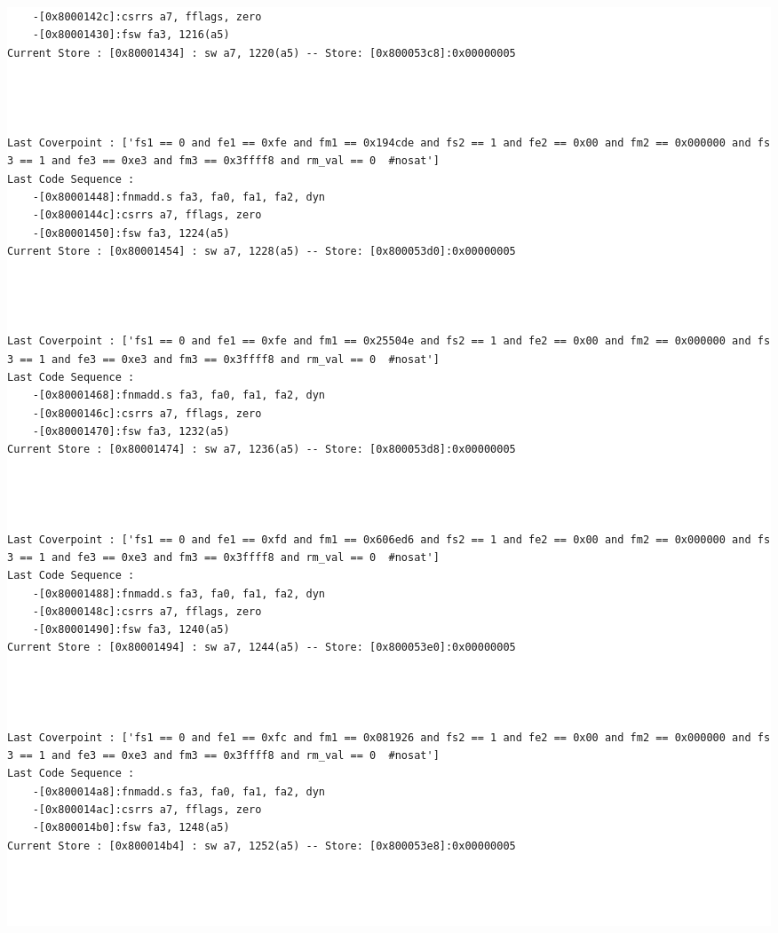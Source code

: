 ```
	-[0x8000142c]:csrrs a7, fflags, zero
	-[0x80001430]:fsw fa3, 1216(a5)
Current Store : [0x80001434] : sw a7, 1220(a5) -- Store: [0x800053c8]:0x00000005




Last Coverpoint : ['fs1 == 0 and fe1 == 0xfe and fm1 == 0x194cde and fs2 == 1 and fe2 == 0x00 and fm2 == 0x000000 and fs3 == 1 and fe3 == 0xe3 and fm3 == 0x3ffff8 and rm_val == 0  #nosat']
Last Code Sequence : 
	-[0x80001448]:fnmadd.s fa3, fa0, fa1, fa2, dyn
	-[0x8000144c]:csrrs a7, fflags, zero
	-[0x80001450]:fsw fa3, 1224(a5)
Current Store : [0x80001454] : sw a7, 1228(a5) -- Store: [0x800053d0]:0x00000005




Last Coverpoint : ['fs1 == 0 and fe1 == 0xfe and fm1 == 0x25504e and fs2 == 1 and fe2 == 0x00 and fm2 == 0x000000 and fs3 == 1 and fe3 == 0xe3 and fm3 == 0x3ffff8 and rm_val == 0  #nosat']
Last Code Sequence : 
	-[0x80001468]:fnmadd.s fa3, fa0, fa1, fa2, dyn
	-[0x8000146c]:csrrs a7, fflags, zero
	-[0x80001470]:fsw fa3, 1232(a5)
Current Store : [0x80001474] : sw a7, 1236(a5) -- Store: [0x800053d8]:0x00000005




Last Coverpoint : ['fs1 == 0 and fe1 == 0xfd and fm1 == 0x606ed6 and fs2 == 1 and fe2 == 0x00 and fm2 == 0x000000 and fs3 == 1 and fe3 == 0xe3 and fm3 == 0x3ffff8 and rm_val == 0  #nosat']
Last Code Sequence : 
	-[0x80001488]:fnmadd.s fa3, fa0, fa1, fa2, dyn
	-[0x8000148c]:csrrs a7, fflags, zero
	-[0x80001490]:fsw fa3, 1240(a5)
Current Store : [0x80001494] : sw a7, 1244(a5) -- Store: [0x800053e0]:0x00000005




Last Coverpoint : ['fs1 == 0 and fe1 == 0xfc and fm1 == 0x081926 and fs2 == 1 and fe2 == 0x00 and fm2 == 0x000000 and fs3 == 1 and fe3 == 0xe3 and fm3 == 0x3ffff8 and rm_val == 0  #nosat']
Last Code Sequence : 
	-[0x800014a8]:fnmadd.s fa3, fa0, fa1, fa2, dyn
	-[0x800014ac]:csrrs a7, fflags, zero
	-[0x800014b0]:fsw fa3, 1248(a5)
Current Store : [0x800014b4] : sw a7, 1252(a5) -- Store: [0x800053e8]:0x00000005




